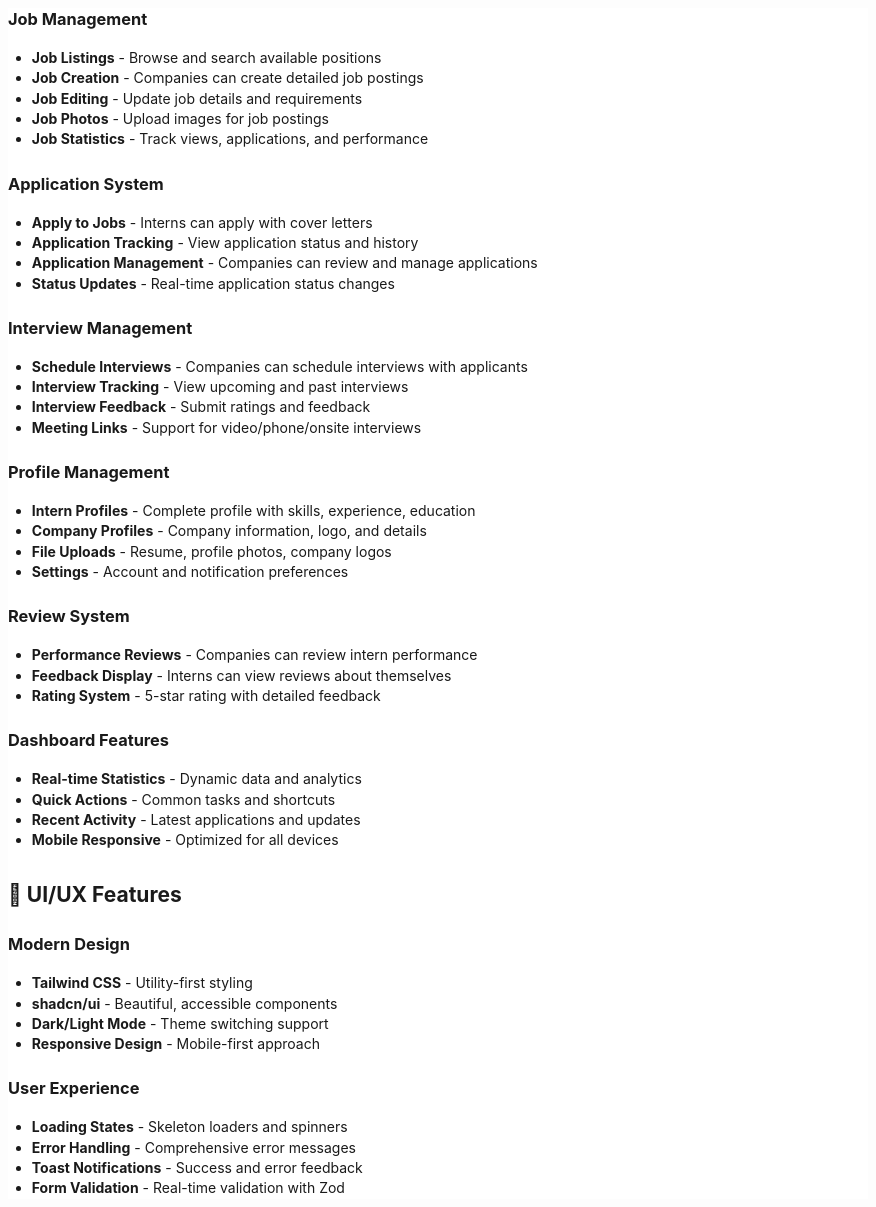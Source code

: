 ### **Job Management**
- **Job Listings** - Browse and search available positions
- **Job Creation** - Companies can create detailed job postings
- **Job Editing** - Update job details and requirements
- **Job Photos** - Upload images for job postings
- **Job Statistics** - Track views, applications, and performance

### **Application System**
- **Apply to Jobs** - Interns can apply with cover letters
- **Application Tracking** - View application status and history
- **Application Management** - Companies can review and manage applications
- **Status Updates** - Real-time application status changes

### **Interview Management**
- **Schedule Interviews** - Companies can schedule interviews with applicants
- **Interview Tracking** - View upcoming and past interviews
- **Interview Feedback** - Submit ratings and feedback
- **Meeting Links** - Support for video/phone/onsite interviews

### **Profile Management**
- **Intern Profiles** - Complete profile with skills, experience, education
- **Company Profiles** - Company information, logo, and details
- **File Uploads** - Resume, profile photos, company logos
- **Settings** - Account and notification preferences

### **Review System**
- **Performance Reviews** - Companies can review intern performance
- **Feedback Display** - Interns can view reviews about themselves
- **Rating System** - 5-star rating with detailed feedback

### **Dashboard Features**
- **Real-time Statistics** - Dynamic data and analytics
- **Quick Actions** - Common tasks and shortcuts
- **Recent Activity** - Latest applications and updates
- **Mobile Responsive** - Optimized for all devices

## 🎨 UI/UX Features

### **Modern Design**
- **Tailwind CSS** - Utility-first styling
- **shadcn/ui** - Beautiful, accessible components
- **Dark/Light Mode** - Theme switching support
- **Responsive Design** - Mobile-first approach

### **User Experience**
- **Loading States** - Skeleton loaders and spinners
- **Error Handling** - Comprehensive error messages
- **Toast Notifications** - Success and error feedback
- **Form Validation** - Real-time validation with Zod
